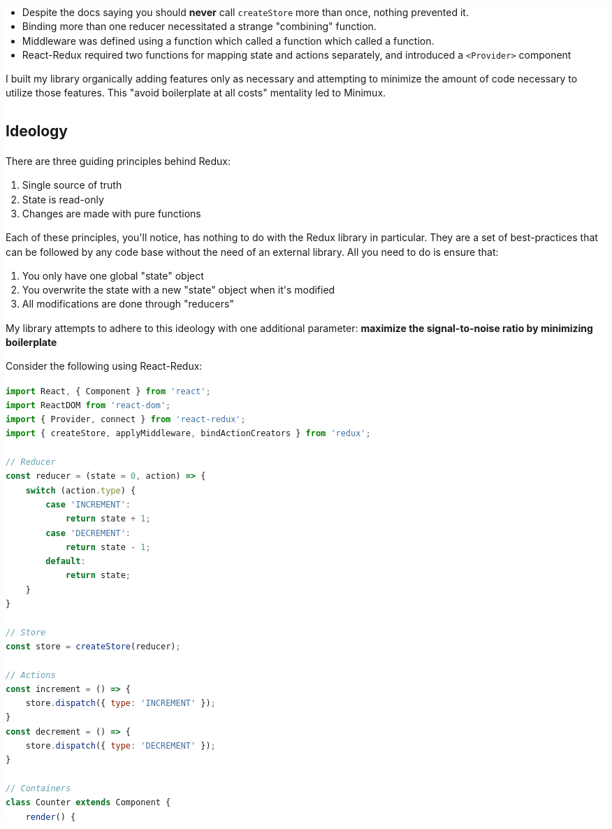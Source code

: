  - Despite the docs saying you should **never** call `createStore` more than
   once, nothing prevented it.
 - Binding more than one reducer necessitated a strange "combining" function.
 - Middleware was defined using a function which called a function which called
   a function.
 - React-Redux required two functions for mapping state and actions separately,
   and introduced a `<Provider>` component

I built my library organically adding features only as necessary and attempting
to minimize the amount of code necessary to utilize those features. This "avoid
boilerplate at all costs" mentality led to Minimux.

## Ideology ##

There are three guiding principles behind Redux:

 1. Single source of truth
 2. State is read-only
 3. Changes are made with pure functions

Each of these principles, you'll notice, has nothing to do with the Redux
library in particular. They are a set of best-practices that can be followed by
any code base without the need of an external library. All you need to do is
ensure that:

 1. You only have one global "state" object
 2. You overwrite the state with a new "state" object when it's modified
 3. All modifications are done through "reducers"

My library attempts to adhere to this ideology with one additional parameter:
**maximize the signal-to-noise ratio by minimizing boilerplate**

Consider the following using React-Redux:

```jsx
import React, { Component } from 'react';
import ReactDOM from 'react-dom';
import { Provider, connect } from 'react-redux';
import { createStore, applyMiddleware, bindActionCreators } from 'redux';

// Reducer
const reducer = (state = 0, action) => {
	switch (action.type) {
		case 'INCREMENT':
			return state + 1;
		case 'DECREMENT':
			return state - 1;
		default:
			return state;
	}
}

// Store
const store = createStore(reducer);

// Actions
const increment = () => {
	store.dispatch({ type: 'INCREMENT' });
}
const decrement = () => {
	store.dispatch({ type: 'DECREMENT' });
}

// Containers
class Counter extends Component {
	render() {
```